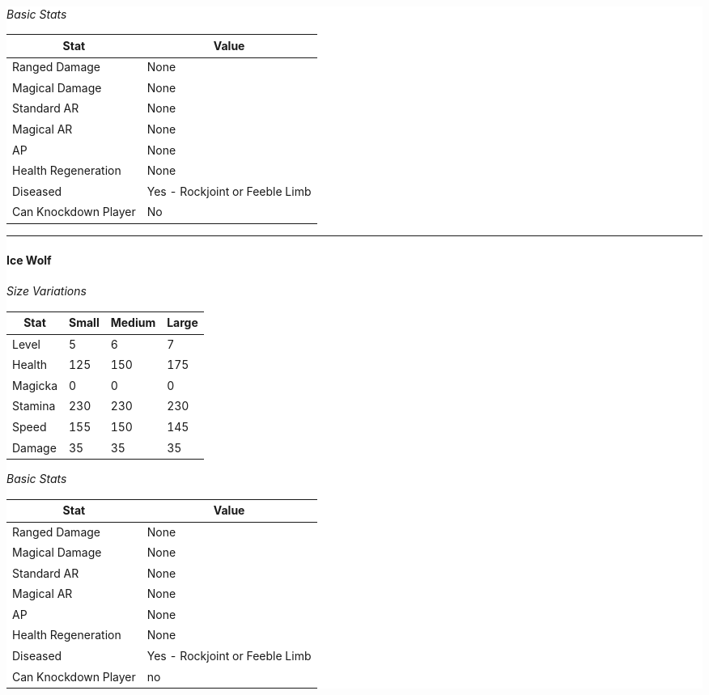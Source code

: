 *Basic Stats*

|Stat| Value |
|--|--|
|Ranged Damage| None  |
|Magical Damage| None  |
|Standard AR| None |
|Magical AR| None |
|AP| None |
|Health Regeneration| None  |
| Diseased | Yes - Rockjoint or Feeble Limb |
|Can Knockdown Player| No |

---

#### **Ice Wolf**

*Size Variations*

|Stat| Small| Medium| Large|
|--|--|--|--|
|Level  | 5 | 6 | 7 |
|Health | 125 | 150 | 175 |
|Magicka| 0 | 0 | 0 |
|Stamina| 230 | 230 | 230 |
|Speed  | 155 | 150 | 145 |
|Damage  | 35 | 35 | 35 |

*Basic Stats*

|Stat| Value |
|--|--|
|Ranged Damage| None  |
|Magical Damage| None  |
|Standard AR| None |
|Magical AR| None |
|AP| None |
|Health Regeneration| None  |
| Diseased | Yes - Rockjoint or Feeble Limb  |
|Can Knockdown Player| no |
